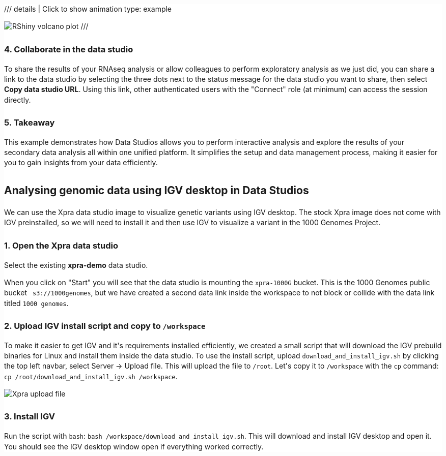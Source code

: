 /// details | Click to show animation
    type: example

![RShiny volcano plot](assets/rnaseq-diffab-rshiny-volcano-plot.gif)
///

### 4. Collaborate in the data studio
To share the results of your RNAseq analysis or allow colleagues to perform exploratory analysis as we just did, you can share a link to the data studio by selecting the three dots next to the status message for the data studio you want to share, then select **Copy data studio URL**. Using this link, other authenticated users with the "Connect" role (at minimum) can access the session directly.

### 5. Takeaway
This example demonstrates how Data Studios allows you to perform interactive analysis and explore the results of your secondary data analysis all within one unified platform. It simplifies the setup and data management process, making it easier for you to gain insights from your data efficiently.

## Analysing genomic data using IGV desktop in Data Studios

We can use the Xpra data studio image to visualize genetic variants using IGV desktop. The stock Xpra image does not come with IGV preinstalled, so we will need to install it and then use IGV to visualize a variant in the 1000 Genomes Project.

### 1. Open the Xpra data studio
Select the existing **xpra-demo** data studio.

When you click on "Start" you will see that the data studio is mounting the `xpra-1000G` bucket. This is the 1000 Genomes public bucket `
s3://1000genomes`, but we have created a second data link inside the workspace to not block or collide with the data link titled `1000 genomes`.


### 2. Upload IGV install script and copy to `/workspace`
To make it easier to get IGV and it's requirements installed efficiently, we created a small script that will download the IGV prebuild binaries for Linux and install them inside the data studio. To use the install script, upload `download_and_install_igv.sh` by clicking the top left navbar, select Server -> Upload file. This will upload the file to `/root`. Let's copy it to `/workspace` with the `cp` command: `cp /root/download_and_install_igv.sh /workspace`.

![Xpra upload file](assets/xpra-data-studios-upload-file.png)

### 3. Install IGV
Run the script with `bash`: `bash /workspace/download_and_install_igv.sh`. This will download and install IGV desktop and open it. You should see the IGV desktop window open if everything worked correctly.
